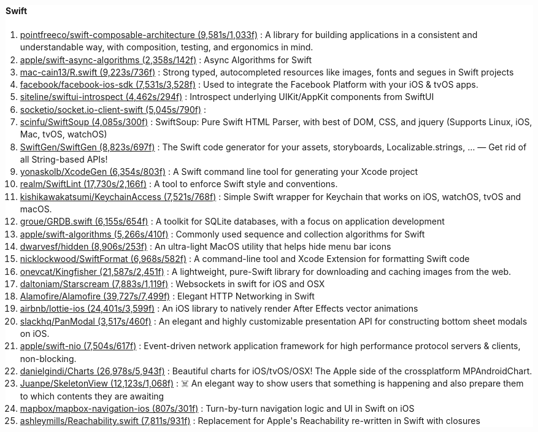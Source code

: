 #### Swift
1. [pointfreeco/swift-composable-architecture (9,581s/1,033f)](https://github.com/pointfreeco/swift-composable-architecture) : A library for building applications in a consistent and understandable way, with composition, testing, and ergonomics in mind.
2. [apple/swift-async-algorithms (2,358s/142f)](https://github.com/apple/swift-async-algorithms) : Async Algorithms for Swift
3. [mac-cain13/R.swift (9,223s/736f)](https://github.com/mac-cain13/R.swift) : Strong typed, autocompleted resources like images, fonts and segues in Swift projects
4. [facebook/facebook-ios-sdk (7,531s/3,528f)](https://github.com/facebook/facebook-ios-sdk) : Used to integrate the Facebook Platform with your iOS & tvOS apps.
5. [siteline/swiftui-introspect (4,462s/294f)](https://github.com/siteline/swiftui-introspect) : Introspect underlying UIKit/AppKit components from SwiftUI
6. [socketio/socket.io-client-swift (5,045s/790f)](https://github.com/socketio/socket.io-client-swift) : 
7. [scinfu/SwiftSoup (4,085s/300f)](https://github.com/scinfu/SwiftSoup) : SwiftSoup: Pure Swift HTML Parser, with best of DOM, CSS, and jquery (Supports Linux, iOS, Mac, tvOS, watchOS)
8. [SwiftGen/SwiftGen (8,823s/697f)](https://github.com/SwiftGen/SwiftGen) : The Swift code generator for your assets, storyboards, Localizable.strings, … — Get rid of all String-based APIs!
9. [yonaskolb/XcodeGen (6,354s/803f)](https://github.com/yonaskolb/XcodeGen) : A Swift command line tool for generating your Xcode project
10. [realm/SwiftLint (17,730s/2,166f)](https://github.com/realm/SwiftLint) : A tool to enforce Swift style and conventions.
11. [kishikawakatsumi/KeychainAccess (7,521s/768f)](https://github.com/kishikawakatsumi/KeychainAccess) : Simple Swift wrapper for Keychain that works on iOS, watchOS, tvOS and macOS.
12. [groue/GRDB.swift (6,155s/654f)](https://github.com/groue/GRDB.swift) : A toolkit for SQLite databases, with a focus on application development
13. [apple/swift-algorithms (5,266s/410f)](https://github.com/apple/swift-algorithms) : Commonly used sequence and collection algorithms for Swift
14. [dwarvesf/hidden (8,906s/253f)](https://github.com/dwarvesf/hidden) : An ultra-light MacOS utility that helps hide menu bar icons
15. [nicklockwood/SwiftFormat (6,968s/582f)](https://github.com/nicklockwood/SwiftFormat) : A command-line tool and Xcode Extension for formatting Swift code
16. [onevcat/Kingfisher (21,587s/2,451f)](https://github.com/onevcat/Kingfisher) : A lightweight, pure-Swift library for downloading and caching images from the web.
17. [daltoniam/Starscream (7,883s/1,119f)](https://github.com/daltoniam/Starscream) : Websockets in swift for iOS and OSX
18. [Alamofire/Alamofire (39,727s/7,499f)](https://github.com/Alamofire/Alamofire) : Elegant HTTP Networking in Swift
19. [airbnb/lottie-ios (24,401s/3,599f)](https://github.com/airbnb/lottie-ios) : An iOS library to natively render After Effects vector animations
20. [slackhq/PanModal (3,517s/460f)](https://github.com/slackhq/PanModal) : An elegant and highly customizable presentation API for constructing bottom sheet modals on iOS.
21. [apple/swift-nio (7,504s/617f)](https://github.com/apple/swift-nio) : Event-driven network application framework for high performance protocol servers & clients, non-blocking.
22. [danielgindi/Charts (26,978s/5,943f)](https://github.com/danielgindi/Charts) : Beautiful charts for iOS/tvOS/OSX! The Apple side of the crossplatform MPAndroidChart.
23. [Juanpe/SkeletonView (12,123s/1,068f)](https://github.com/Juanpe/SkeletonView) : ☠️ An elegant way to show users that something is happening and also prepare them to which contents they are awaiting
24. [mapbox/mapbox-navigation-ios (807s/301f)](https://github.com/mapbox/mapbox-navigation-ios) : Turn-by-turn navigation logic and UI in Swift on iOS
25. [ashleymills/Reachability.swift (7,811s/931f)](https://github.com/ashleymills/Reachability.swift) : Replacement for Apple's Reachability re-written in Swift with closures
